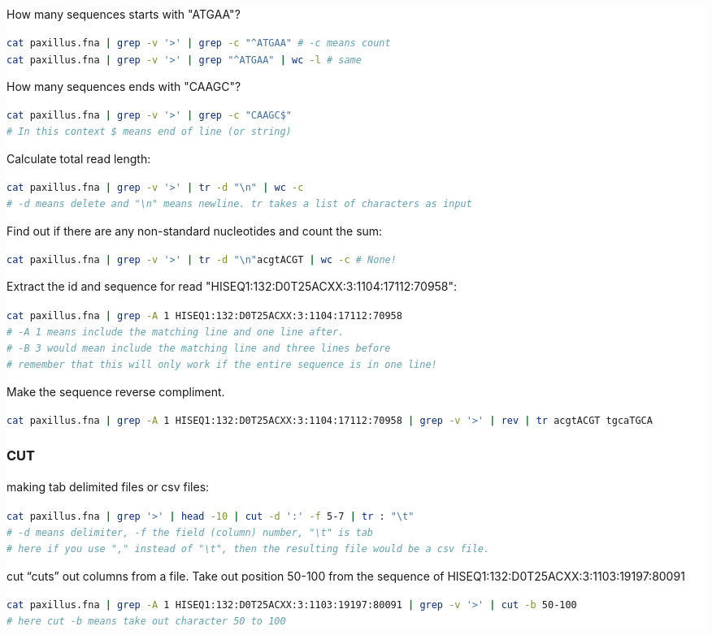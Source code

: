 How many sequences starts with "ATGAA"?

``` bash
cat paxillus.fna | grep -v '>' | grep -c "^ATGAA" # -c means count
cat paxillus.fna | grep -v '>' | grep "^ATGAA" | wc -l # same
```

How many sequences ends with "CAAGC"?

``` bash
cat paxillus.fna | grep -v '>' | grep -c "CAAGC$"
# In this context $ means end of line (or string)
```

Calculate total read length:

``` bash
cat paxillus.fna | grep -v '>' | tr -d "\n" | wc -c
# -d means delete and "\n" means newline. tr takes a list of characters as input
```

Find out if there are any non-standard nucleotides and count the sum:

``` bash
cat paxillus.fna | grep -v '>' | tr -d "\n"acgtACGT | wc -c # None!
```

Extract the id and sequence for read "HISEQ1:132:D0T25ACXX:3:1104:17112:70958":

``` bash
cat paxillus.fna | grep -A 1 HISEQ1:132:D0T25ACXX:3:1104:17112:70958
# -A 1 means include the matching line and one line after.
# -B 3 would mean include the matching line and three lines before
# remember that this will only work if the entire sequence is in one line!
```

Make the sequence reverse compliment.

``` bash
cat paxillus.fna | grep -A 1 HISEQ1:132:D0T25ACXX:3:1104:17112:70958 | grep -v '>' | rev | tr acgtACGT tgcaTGCA
```

### CUT

making tab delimited files or csv files:

``` bash
cat paxillus.fna | grep '>' | head -10 | cut -d ':' -f 5-7 | tr : "\t"
# -d means delimiter, -f the field (column) number, "\t" is tab
# here if you use "," instead of "\t", then the resulting file would be a csv file. 
```

cut “cuts” out columns from a file. Take out position 50-100 from the sequence of HISEQ1:132:D0T25ACXX:3:1103:19197:80091

``` bash
cat paxillus.fna | grep -A 1 HISEQ1:132:D0T25ACXX:3:1103:19197:80091 | grep -v '>' | cut -b 50-100
# here cut -b means take out character 50 to 100
```
